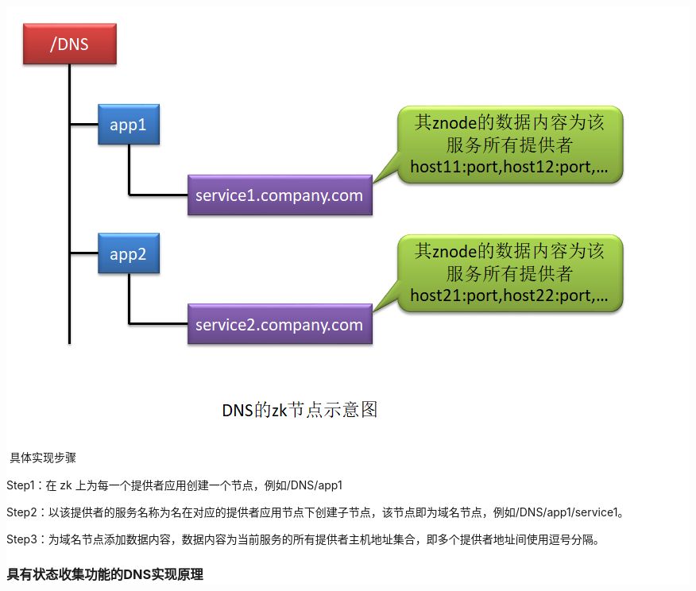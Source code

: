 ![](zookeeper.assets/1580958942(1).jpg)

​	具体实现步骤

Step1：在 zk 上为每一个提供者应用创建一个节点，例如/DNS/app1

Step2：以该提供者的服务名称为名在对应的提供者应用节点下创建子节点，该节点即为域名节点，例如/DNS/app1/service1。

Step3：为域名节点添加数据内容，数据内容为当前服务的所有提供者主机地址集合，即多个提供者地址间使用逗号分隔。

### 具有状态收集功能的DNS实现原理
